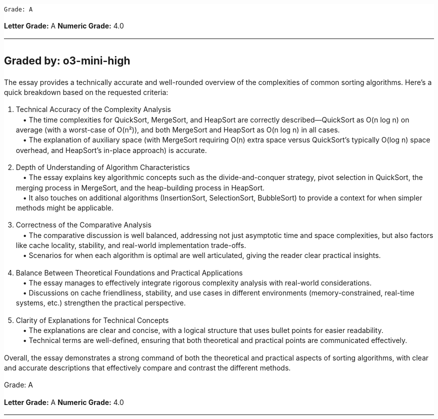 ```
Grade: A
```

**Letter Grade:** A
**Numeric Grade:** 4.0

---

## Graded by: o3-mini-high

The essay provides a technically accurate and well-rounded overview of the complexities of common sorting algorithms. Here’s a quick breakdown based on the requested criteria:

1) Technical Accuracy of the Complexity Analysis  
 • The time complexities for QuickSort, MergeSort, and HeapSort are correctly described—QuickSort as O(n log n) on average (with a worst-case of O(n²)), and both MergeSort and HeapSort as O(n log n) in all cases.  
 • The explanation of auxiliary space (with MergeSort requiring O(n) extra space versus QuickSort’s typically O(log n) space overhead, and HeapSort’s in-place approach) is accurate.

2) Depth of Understanding of Algorithm Characteristics  
 • The essay explains key algorithmic concepts such as the divide-and-conquer strategy, pivot selection in QuickSort, the merging process in MergeSort, and the heap-building process in HeapSort.  
 • It also touches on additional algorithms (InsertionSort, SelectionSort, BubbleSort) to provide a context for when simpler methods might be applicable.

3) Correctness of the Comparative Analysis  
 • The comparative discussion is well balanced, addressing not just asymptotic time and space complexities, but also factors like cache locality, stability, and real-world implementation trade-offs.  
 • Scenarios for when each algorithm is optimal are well articulated, giving the reader clear practical insights.

4) Balance Between Theoretical Foundations and Practical Applications  
 • The essay manages to effectively integrate rigorous complexity analysis with real-world considerations.  
 • Discussions on cache friendliness, stability, and use cases in different environments (memory-constrained, real-time systems, etc.) strengthen the practical perspective.

5) Clarity of Explanations for Technical Concepts  
 • The explanations are clear and concise, with a logical structure that uses bullet points for easier readability.  
 • Technical terms are well-defined, ensuring that both theoretical and practical points are communicated effectively.

Overall, the essay demonstrates a strong command of both the theoretical and practical aspects of sorting algorithms, with clear and accurate descriptions that effectively compare and contrast the different methods.

Grade: A

**Letter Grade:** A
**Numeric Grade:** 4.0

---
